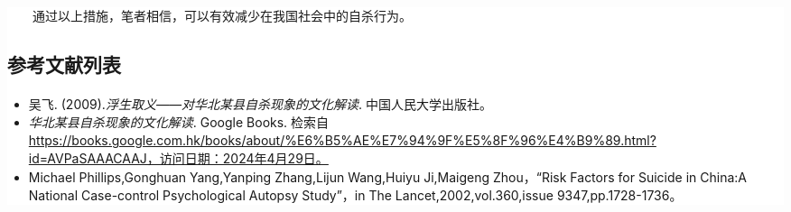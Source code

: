 　　通过以上措施，笔者相信，可以有效减少在我国社会中的自杀行为。

## 参考文献列表

* 吴飞. (2009).*浮生取义——对华北某县自杀现象的文化解读*. 中国人民大学出版社。
* *华北某县自杀现象的文化解读*. Google Books. 检索自 https://books.google.com.hk/books/about/%E6%B5%AE%E7%94%9F%E5%8F%96%E4%B9%89.html?id=AVPaSAAACAAJ，访问日期：2024年4月29日。
* Michael Phillips,Gonghuan Yang,Yanping Zhang,Lijun Wang,Huiyu Ji,Maigeng Zhou，“Risk Factors for Suicide in China:A National Case-control Psychological Autopsy Study”，in The Lancet,2002,vol.360,issue 9347,pp.1728-1736。

